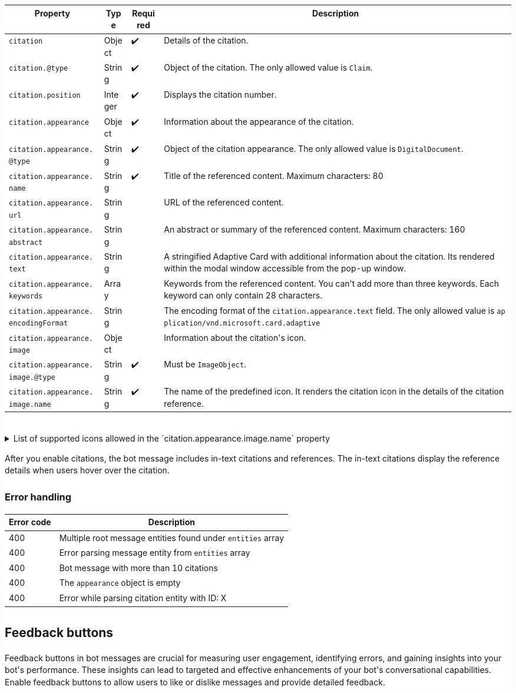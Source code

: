 | Property | Type | Required | Description |
|--|--|--|--|
| `citation` | Object | ✔️ | Details of the citation. |
| `citation.@type` | String | ✔️ | Object of the citation. The only allowed value is `Claim`. |
| `citation.position` | Integer | ✔️ | Displays the citation number. |
| `citation.appearance` | Object | ✔️ | Information about the appearance of the citation. |
| `citation.appearance.@type` | String | ✔️ | Object of the citation appearance. The only allowed value is `DigitalDocument`. |
| `citation.appearance.name` | String | ✔️ | Title of the referenced content. Maximum characters: 80 |
| `citation.appearance.url` | String | | URL of the referenced content. |
| `citation.appearance.abstract` | String | | An abstract or summary of the referenced content. Maximum characters: 160 |
| `citation.appearance.text` | String | | A stringified Adaptive Card with additional information about the citation. Its rendered within the modal window accessible from the pop-up window. |
| `citation.appearance.keywords` | Array | | Keywords from the referenced content. You can't add more than three keywords. Each keyword can only contain 28 characters. |
| `citation.appearance.encodingFormat` | String | | The encoding format of the `citation.appearance.text` field. The only allowed value is `application/vnd.microsoft.card.adaptive` |
| `citation.appearance.image` | Object | | Information about the citation's icon. |
| `citation.appearance.image.@type` | String | ✔️ | Must be `ImageObject`. |
| `citation.appearance.image.name` | String | ✔️ | The name of the predefined icon. It renders the citation icon in the details of the citation reference. |

<br>
<details><summary>List of supported icons allowed in the `citation.appearance.image.name` property</summary></details>

After you enable citations, the bot message includes in-text citations and references. The in-text citations display the reference details when users hover over the citation.

### Error handling

| Error code | Description |
| --- | --- |
| 400 | Multiple root message entities found under `entities` array |
| 400 | Error parsing message entity from `entities` array |
| 400 | Bot message with more than 10 citations |
| 400 | The `appearance` object is empty |
| 400 | Error while parsing citation entity with ID: X |

## Feedback buttons

Feedback buttons in bot messages are crucial for measuring user engagement, identifying errors, and gaining insights into your bot's performance. These insights can lead to targeted and effective enhancements of your bot's conversational capabilities. Enable feedback buttons to allow users to like or dislike messages and provide detailed feedback.

